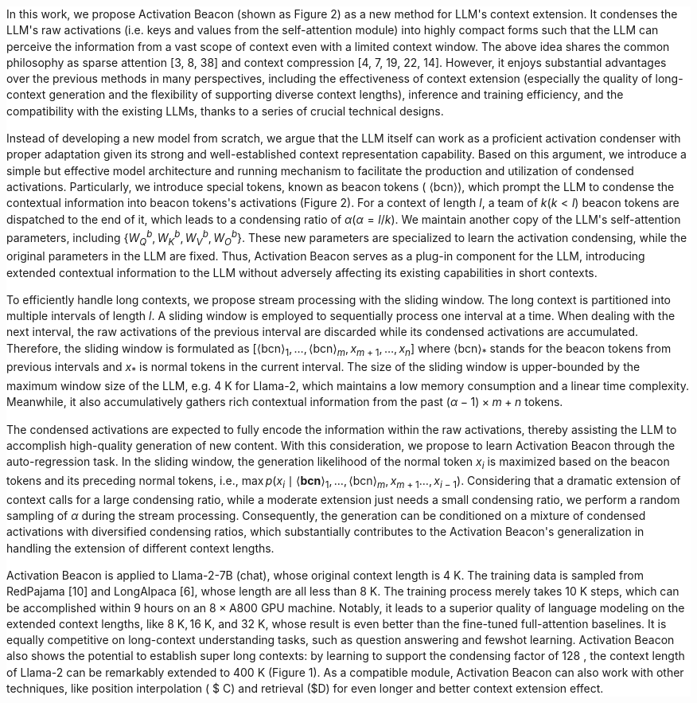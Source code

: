 In this work, we propose Activation Beacon (shown as Figure 2) as a new method for LLM's context extension. It condenses the LLM's raw activations (i.e. keys and values from the self-attention module) into highly compact forms such that the LLM can perceive the information from a vast scope of context even with a limited context window. The above idea shares the common philosophy as sparse attention [3, 8, 38] and context compression [4, 7, 19, 22, 14]. However, it enjoys substantial advantages over the previous methods in many perspectives, including the effectiveness of context extension (especially the quality of long-context generation and the flexibility of supporting diverse context lengths), inference and training efficiency, and the compatibility with the existing LLMs, thanks to a series of crucial technical designs.

Instead of developing a new model from scratch, we argue that the LLM itself can work as a proficient activation condenser with proper adaptation given its strong and well-established context representation capability. Based on this argument, we introduce a simple but effective model architecture and running mechanism to facilitate the production and utilization of condensed activations. Particularly, we introduce special tokens, known as beacon tokens ( $\langle\mathrm{bcn}\rangle)$, which prompt the LLM to condense the contextual information into beacon tokens's activations (Figure 2). For a context of length $l$, a team of $k(k<l)$ beacon tokens are dispatched to the end of it, which leads to a condensing ratio of $\alpha(\alpha=l / k)$. We maintain another copy of the LLM's self-attention parameters, including $\left\{W_{Q}^{b}, W_{K}^{b}, W_{V}^{b}, W_{O}^{b}\right\}$. These new parameters are specialized to learn the activation condensing, while the original parameters in the LLM are fixed. Thus, Activation Beacon serves as a plug-in component for the LLM, introducing extended contextual information to the LLM without adversely affecting its existing capabilities in short contexts.

To efficiently handle long contexts, we propose stream processing with the sliding window. The long context is partitioned into multiple intervals of length $l$. A sliding window is employed to sequentially process one interval at a time. When dealing with the next interval, the raw activations of the previous interval are discarded while its condensed activations are accumulated. Therefore, the sliding window is formulated as $\left[\langle\mathrm{bcn}\rangle_{1}, \ldots,\langle\mathrm{bcn}\rangle_{m}, x_{m+1}, \ldots, x_{n}\right]$ where $\langle\mathrm{bcn}\rangle_{*}$ stands for the beacon tokens from previous intervals and $x_{*}$ is normal tokens in the current interval. The size of the sliding window is upper-bounded by the maximum window size of the LLM, e.g. $4 \mathrm{~K}$ for Llama-2, which maintains a low memory consumption and a linear time complexity. Meanwhile, it also accumulatively gathers rich contextual information from the past $(\alpha-1) \times m+n$ tokens.

The condensed activations are expected to fully encode the information within the raw activations, thereby assisting the LLM to accomplish high-quality generation of new content. With this consideration, we propose to learn Activation Beacon through the auto-regression task. In the sliding window, the generation likelihood of the normal token $x_{i}$ is maximized based on the beacon tokens and its preceding normal tokens, i.e., $\max p\left(x_{i} \mid\langle\mathbf{b c n}\rangle_{1}, \ldots,\langle\mathrm{bcn}\rangle_{m}, x_{m+1} \ldots, x_{i-1}\right)$. Considering that a dramatic extension of context calls for a large condensing ratio, while a moderate extension just needs a small condensing ratio, we perform a random sampling of $\alpha$ during the stream processing. Consequently, the generation can be conditioned on a mixture of condensed activations with diversified condensing ratios, which substantially contributes to the Activation Beacon's generalization in handling the extension of different context lengths.

Activation Beacon is applied to Llama-2-7B (chat), whose original context length is $4 \mathrm{~K}$. The training data is sampled from RedPajama [10] and LongAlpaca [6], whose length are all less than $8 \mathrm{~K}$. The training process merely takes $10 \mathrm{~K}$ steps, which can be accomplished within 9 hours on an $8 \times \mathrm{A} 800$ GPU machine. Notably, it leads to a superior quality of language modeling on the extended context lengths, like $8 \mathrm{~K}, 16 \mathrm{~K}$, and $32 \mathrm{~K}$, whose result is even better than the fine-tuned full-attention baselines. It is equally competitive on long-context understanding tasks, such as question answering and fewshot learning. Activation Beacon also shows the potential to establish super long contexts: by learning to support the condensing factor of 128 , the context length of Llama-2 can be remarkably extended to $400 \mathrm{~K}$ (Figure 1). As a compatible module, Activation Beacon can also work with other techniques, like position interpolation ( $\$$ C) and retrieval (\$D) for even longer and better context extension effect.


[^0]:    ${ }^{*}$ Corresponding author.
[^1]:    ${ }^{4}$ https://www.together.ai/blog/llama-2-7b-32k
[^2]:    ${ }_{\text {https://github.com/gkamradt/LLMTest_NeedleInAHaystack }}$